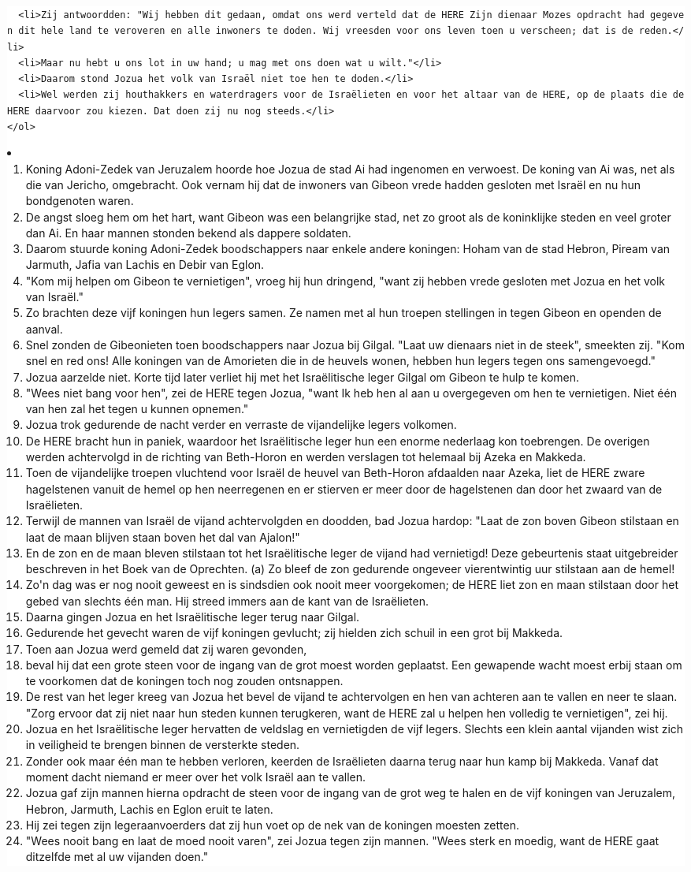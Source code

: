       <li>Zij antwoordden: "Wij hebben dit gedaan, omdat ons werd verteld dat de HERE Zijn dienaar Mozes opdracht had gegeven dit hele land te veroveren en alle inwoners te doden. Wij vreesden voor ons leven toen u verscheen; dat is de reden.</li>
      <li>Maar nu hebt u ons lot in uw hand; u mag met ons doen wat u wilt."</li>
      <li>Daarom stond Jozua het volk van Israël niet toe hen te doden.</li>
      <li>Wel werden zij houthakkers en waterdragers voor de Israëlieten en voor het altaar van de HERE, op de plaats die de HERE daarvoor zou kiezen. Dat doen zij nu nog steeds.</li>
    </ol>
  </li>
  <li>
    <ol>
      <li>Koning Adoni-Zedek van Jeruzalem hoorde hoe Jozua de stad Ai had ingenomen en verwoest. De koning van Ai was, net als die van Jericho, omgebracht. Ook vernam hij dat de inwoners van Gibeon vrede hadden gesloten met Israël en nu hun bondgenoten waren.</li>
      <li>De angst sloeg hem om het hart, want Gibeon was een belangrijke stad, net zo groot als de koninklijke steden en veel groter dan Ai. En haar mannen stonden bekend als dappere soldaten.</li>
      <li>Daarom stuurde koning Adoni-Zedek boodschappers naar enkele andere koningen: Hoham van de stad Hebron, Piream van Jarmuth, Jafia van Lachis en Debir van Eglon.</li>
      <li>"Kom mij helpen om Gibeon te vernietigen", vroeg hij hun dringend, "want zij hebben vrede gesloten met Jozua en het volk van Israël."</li>
      <li>Zo brachten deze vijf koningen hun legers samen. Ze namen met al hun troepen stellingen in tegen Gibeon en openden de aanval.</li>
      <li>Snel zonden de Gibeonieten toen boodschappers naar Jozua bij Gilgal. "Laat uw dienaars niet in de steek", smeekten zij. "Kom snel en red ons! Alle koningen van de Amorieten die in de heuvels wonen, hebben hun legers tegen ons samengevoegd."</li>
      <li>Jozua aarzelde niet. Korte tijd later verliet hij met het Israëlitische leger Gilgal om Gibeon te hulp te komen.</li>
      <li>"Wees niet bang voor hen", zei de HERE tegen Jozua, "want Ik heb hen al aan u overgegeven om hen te vernietigen. Niet één van hen zal het tegen u kunnen opnemen."</li>
      <li>Jozua trok gedurende de nacht verder en verraste de vijandelijke legers volkomen.</li>
      <li>De HERE bracht hun in paniek, waardoor het Israëlitische leger hun een enorme nederlaag kon toebrengen. De overigen werden achtervolgd in de richting van Beth-Horon en werden verslagen tot helemaal bij Azeka en Makkeda.</li>
      <li>Toen de vijandelijke troepen vluchtend voor Israël de heuvel van Beth-Horon afdaalden naar Azeka, liet de HERE zware hagelstenen vanuit de hemel op hen neerregenen en er stierven er meer door de hagelstenen dan door het zwaard van de Israëlieten.</li>
      <li>Terwijl de mannen van Israël de vijand achtervolgden en doodden, bad Jozua hardop: "Laat de zon boven Gibeon stilstaan en laat de maan blijven staan boven het dal van Ajalon!"</li>
      <li>En de zon en de maan bleven stilstaan tot het Israëlitische leger de vijand had vernietigd! Deze gebeurtenis staat uitgebreider beschreven in het Boek van de Oprechten. (a) Zo bleef de zon gedurende ongeveer vierentwintig uur stilstaan aan de hemel!</li>
      <li>Zo'n dag was er nog nooit geweest en is sindsdien ook nooit meer voorgekomen; de HERE liet zon en maan stilstaan door het gebed van slechts één man. Hij streed immers aan de kant van de Israëlieten.</li>
      <li>Daarna gingen Jozua en het Israëlitische leger terug naar Gilgal.</li>
      <li>Gedurende het gevecht waren de vijf koningen gevlucht; zij hielden zich schuil in een grot bij Makkeda.</li>
      <li>Toen aan Jozua werd gemeld dat zij waren gevonden,</li>
      <li>beval hij dat een grote steen voor de ingang van de grot moest worden geplaatst. Een gewapende wacht moest erbij staan om te voorkomen dat de koningen toch nog zouden ontsnappen.</li>
      <li>De rest van het leger kreeg van Jozua het bevel de vijand te achtervolgen en hen van achteren aan te vallen en neer te slaan. "Zorg ervoor dat zij niet naar hun steden kunnen terugkeren, want de HERE zal u helpen hen volledig te vernietigen", zei hij.</li>
      <li>Jozua en het Israëlitische leger hervatten de veldslag en vernietigden de vijf legers. Slechts een klein aantal vijanden wist zich in veiligheid te brengen binnen de versterkte steden.</li>
      <li>Zonder ook maar één man te hebben verloren, keerden de Israëlieten daarna terug naar hun kamp bij Makkeda. Vanaf dat moment dacht niemand er meer over het volk Israël aan te vallen.</li>
      <li>Jozua gaf zijn mannen hierna opdracht de steen voor de ingang van de grot weg te halen en de vijf koningen van Jeruzalem, Hebron, Jarmuth, Lachis en Eglon eruit te laten.</li>
      <li>Hij zei tegen zijn legeraanvoerders dat zij hun voet op de nek van de koningen moesten zetten.</li>
      <li>"Wees nooit bang en laat de moed nooit varen", zei Jozua tegen zijn mannen. "Wees sterk en moedig, want de HERE gaat ditzelfde met al uw vijanden doen."</li>